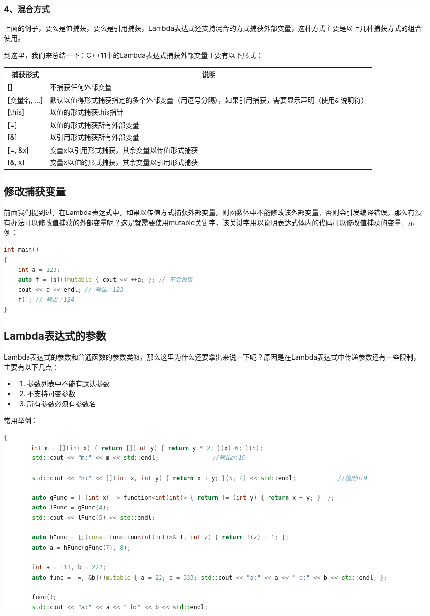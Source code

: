 ### 4、混合方式  

上面的例子，要么是值捕获，要么是引用捕获，Lambda表达式还支持混合的方式捕获外部变量，这种方式主要是以上几种捕获方式的组合使用。

到这里，我们来总结一下：C++11中的Lambda表达式捕获外部变量主要有以下形式：  

|   捕获形式  | 说明   | 
| ---------  | ------ | 
| []     |    不捕获任何外部变量 |  
| [变量名, …]     |    默认以值得形式捕获指定的多个外部变量（用逗号分隔），如果引用捕获，需要显示声明（使用`&` 说明符）   |
| [this]     |    以值的形式捕获this指针  |  
| [=]     |    以值的形式捕获所有外部变量  |  
| [&]     |    以引用形式捕获所有外部变量  |  
| [=, &x]     |    变量x以引用形式捕获，其余变量以传值形式捕获  |  
| [&, x]     |    变量x以值的形式捕获，其余变量以引用形式捕获  |


## 修改捕获变量  

前面我们提到过，在Lambda表达式中，如果以传值方式捕获外部变量，则函数体中不能修改该外部变量，否则会引发编译错误。那么有没有办法可以修改值捕获的外部变量呢？这是就需要使用mutable关键字，该关键字用以说明表达式体内的代码可以修改值捕获的变量，示例：  
```c++  
int main()
{
    int a = 123;
    auto f = [a]()mutable { cout << ++a; }; // 不会报错
    cout << a << endl; // 输出：123
    f(); // 输出：124
}  
```  

## Lambda表达式的参数  

Lambda表达式的参数和普通函数的参数类似，那么这里为什么还要拿出来说一下呢？原因是在Lambda表达式中传递参数还有一些限制，主要有以下几点：

* 1. 参数列表中不能有默认参数  
* 2. 不支持可变参数  
* 3. 所有参数必须有参数名  

常用举例：  
```c++  
{
　　　　 int m = [](int x) { return [](int y) { return y * 2; }(x)+6; }(5);
        std::cout << "m:" << m << std::endl;            　　//输出m:16

        std::cout << "n:" << [](int x, int y) { return x + y; }(5, 4) << std::endl;            //输出n:9
        
        auto gFunc = [](int x) -> function<int(int)> { return [=](int y) { return x + y; }; };
        auto lFunc = gFunc(4);
        std::cout << lFunc(5) << std::endl;

        auto hFunc = [](const function<int(int)>& f, int z) { return f(z) + 1; };
        auto a = hFunc(gFunc(7), 8);

        int a = 111, b = 222;
        auto func = [=, &b]()mutable { a = 22; b = 333; std::cout << "a:" << a << " b:" << b << std::endl; };

        func();
        std::cout << "a:" << a << " b:" << b << std::endl;
```